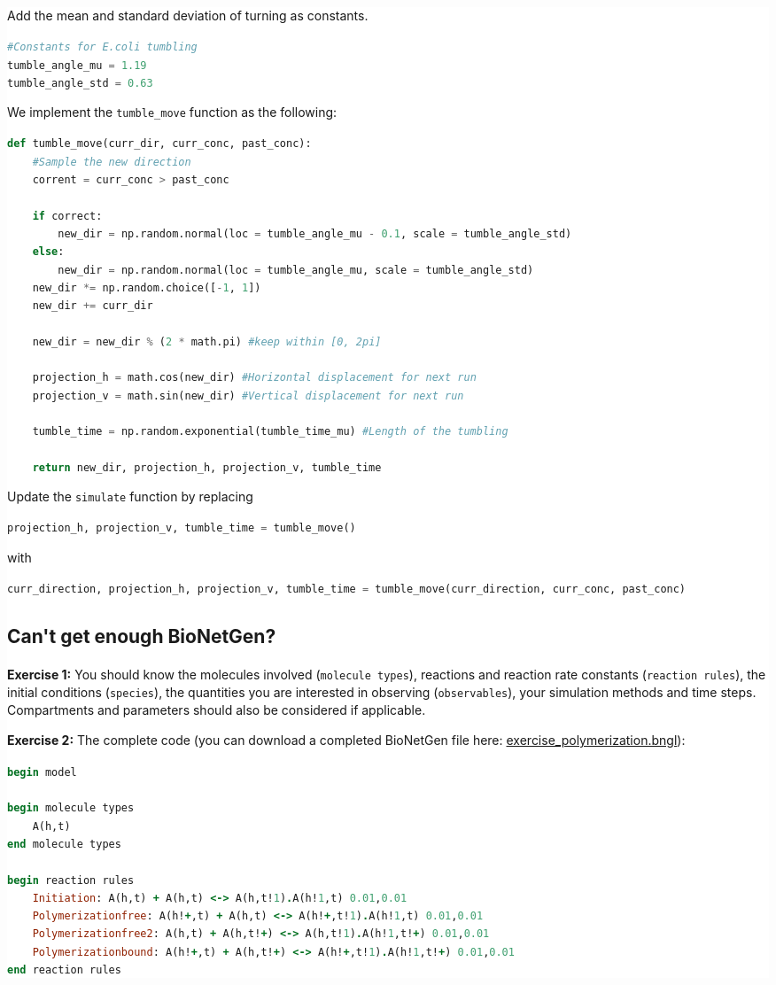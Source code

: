Add the mean and standard deviation of turning as constants.
~~~ python
#Constants for E.coli tumbling
tumble_angle_mu = 1.19
tumble_angle_std = 0.63
~~~

We implement the `tumble_move` function as the following:

~~~ python
def tumble_move(curr_dir, curr_conc, past_conc):
    #Sample the new direction
    corrent = curr_conc > past_conc

    if correct:
        new_dir = np.random.normal(loc = tumble_angle_mu - 0.1, scale = tumble_angle_std)
    else:
        new_dir = np.random.normal(loc = tumble_angle_mu, scale = tumble_angle_std)
    new_dir *= np.random.choice([-1, 1])
    new_dir += curr_dir

    new_dir = new_dir % (2 * math.pi) #keep within [0, 2pi]

    projection_h = math.cos(new_dir) #Horizontal displacement for next run
    projection_v = math.sin(new_dir) #Vertical displacement for next run

    tumble_time = np.random.exponential(tumble_time_mu) #Length of the tumbling

    return new_dir, projection_h, projection_v, tumble_time
~~~

Update the `simulate` function by replacing
~~~ python
projection_h, projection_v, tumble_time = tumble_move()
~~~

with
~~~ python
curr_direction, projection_h, projection_v, tumble_time = tumble_move(curr_direction, curr_conc, past_conc)
~~~

## Can't get enough BioNetGen?

**Exercise 1:**
You should know the molecules involved (`molecule types`), reactions and reaction rate constants (`reaction rules`), the initial conditions (`species`), the quantities you are interested in observing (`observables`), your simulation methods and time steps. Compartments and parameters should also be considered if applicable.

**Exercise 2:**
The complete code (you can download a completed BioNetGen file here: <a href="../_pages/chemotaxis/solutions_folder/exercise_polymorization.bngl" download="exercise_polymerization.bngl">exercise_polymerization.bngl</a>):
~~~ ruby
begin model

begin molecule types
	A(h,t)
end molecule types

begin reaction rules
	Initiation: A(h,t) + A(h,t) <-> A(h,t!1).A(h!1,t) 0.01,0.01
	Polymerizationfree: A(h!+,t) + A(h,t) <-> A(h!+,t!1).A(h!1,t) 0.01,0.01
	Polymerizationfree2: A(h,t) + A(h,t!+) <-> A(h,t!1).A(h!1,t!+) 0.01,0.01
	Polymerizationbound: A(h!+,t) + A(h,t!+) <-> A(h!+,t!1).A(h!1,t!+) 0.01,0.01
end reaction rules
~~~
